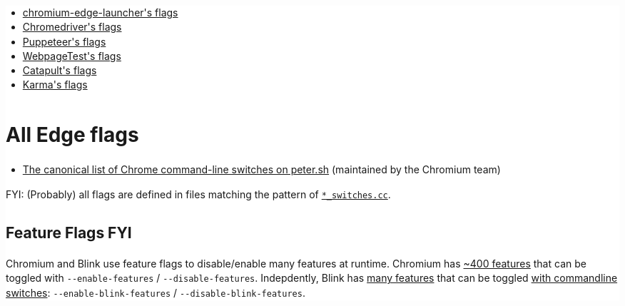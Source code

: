 - [chromium-edge-launcher's flags](https://github.com/cezaraugusto/chromium-edge-launcher/blob/master/src/flags.ts)
- [Chromedriver's flags](https://cs.chromium.org/chromium/src/chrome/test/chromedriver/chrome_launcher.cc?type=cs&q=f:chrome_launcher++kDesktopSwitches&sq=package:chromium)
- [Puppeteer's flags](https://github.com/puppeteer/puppeteer/blob/main/src/node/Launcher.ts)
- [WebpageTest's flags](https://github.com/WPO-Foundation/wptagent/blob/master/internal/chrome_desktop.py)
- [Catapult's flags](https://source.chromium.org/search?q=f:catapult%20f:desktop%20symbol:GetBrowserStartupArgs&ss=chromium%2Fchromium%2Fsrc)
- [Karma's flags](https://github.com/karma-runner/karma-chromium-edge-launcher/blob/master/index.js)

# All Edge flags

- [The canonical list of Chrome command-line switches on peter.sh](http://peter.sh/experiments/chromium-command-line-switches/)
  (maintained by the Chromium team)

FYI: (Probably) all flags are defined in files matching the pattern of
[`*_switches.cc`](f:_switches.cc).

## Feature Flags FYI

Chromium and Blink use feature flags to disable/enable many features at runtime.
Chromium has
[~400 features](https://source.chromium.org/search?q=%22const%20base::Feature%22%20f:%5C.cc&sq=&ss=chromium%2Fchromium%2Fsrc)
that can be toggled with `--enable-features` / `--disable-features`.
Indepdently, Blink has
[many features](https://source.chromium.org/chromium/chromium/src/+/master:out/Debug/gen/third_party/blink/renderer/platform/runtime_enabled_features.cc;l=1559;drc=170473ad887b7990079f1f996b126548569c5902)
that can be toggled
[with commandline switches](https://chromium.googlesource.com/chromium/src/+/master/third_party/blink/renderer/platform/RuntimeEnabledFeatures.md#command_line-switches):
`--enable-blink-features` / `--disable-blink-features`.
